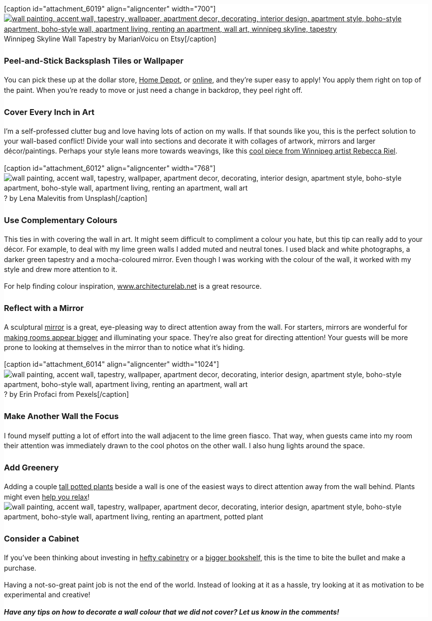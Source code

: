 [caption id="attachment_6019" align="aligncenter" width="700"]<a href="https://society6.com/product/winnipeg-skyline-yyh_tapestry?sku=s6-8105496p42a55v412"><img class="size-full wp-image-6019" src="https://livingat300main.ca/wp-content/uploads/2019/11/winnipeg-skyline-yyh-tapestries.jpg" alt="wall painting, accent wall, tapestry, wallpaper, apartment decor, decorating, interior design, apartment style, boho-style apartment, boho-style wall, apartment living, renting an apartment, wall art, winnipeg skyline, tapestry" width="700" height="700" /></a> Winnipeg Skyline Wall Tapestry by MarianVoicu on Etsy[/caption]
<h3>Peel-and-Stick Backsplash Tiles or Wallpaper</h3>
You can pick these up at the dollar store, <a href="https://www.homedepot.ca/en/home/categories/decor/wallpaper-and-supplies/wallpaper.html?q=*:relevance:categoryPathHierarchy:3%252Fhd-classes%252Fl1-decor%252Fl2-wallpaper%252Fl3-wallpaper:attributeidWallpApplication2016:Self-Adhesive%252FPeel%2Band%2BStick">Home Depot</a>, or <a href="https://www.wallpops.com/nu1650-birch-tree-peel-and-stick-wallpaper">online</a>, and they’re super easy to apply! You apply them right on top of the paint. When you’re ready to move or just need a change in backdrop, they peel right off.
<h3>Cover Every Inch in Art</h3>
I’m a self-professed clutter bug and love having lots of action on my walls. If that sounds like you, this is the perfect solution to your wall-based conflict! Divide your wall into sections and decorate it with collages of artwork, mirrors and larger décor/paintings. Perhaps your style leans more towards weavings, like this <a href="https://www.etsy.com/ca/listing/677226640/50-shades?ref=shop_home_active_1&amp;frs=1">cool piece from Winnipeg artist Rebecca Riel</a>.

[caption id="attachment_6012" align="aligncenter" width="768"]<img class="size-large wp-image-6012" src="https://livingat300main.ca/wp-content/uploads/2019/11/lena-malevitis-_Kn4EGbLqGo-unsplash-768x1024.jpg" alt="wall painting, accent wall, tapestry, wallpaper, apartment decor, decorating, interior design, apartment style, boho-style apartment, boho-style wall, apartment living, renting an apartment, wall art" width="768" height="1024" /> ? by Lena Malevitis from Unsplash[/caption]
<h3>Use Complementary Colours</h3>
This ties in with covering the wall in art. It might seem difficult to compliment a colour you hate, but this tip can really add to your décor. For example, to deal with my lime green walls I added muted and neutral tones. I used black and white photographs, a darker green tapestry and a mocha-coloured mirror. Even though I was working with the colour of the wall, it worked with my style and drew more attention to it.

For help finding colour inspiration, <a href="https://www.architecturelab.net/">www.architecturelab.net</a> is a great resource.
<h3>Reflect with a Mirror</h3>
A sculptural <a href="https://www.picturesframesandmore.com/mirrors/page-id-166/Decorative/">mirror</a> is a great, eye-pleasing way to direct attention away from the wall. For starters, mirrors are wonderful for <a href="https://www.apartmenttherapy.com/10-ways-to-use-mirrors-to-make-113181">making rooms appear bigger</a> and illuminating your space. They’re also great for directing attention! Your guests will be more prone to looking at themselves in the mirror than to notice what it’s hiding.

[caption id="attachment_6014" align="aligncenter" width="1024"]<img class="size-large wp-image-6014" src="https://livingat300main.ca/wp-content/uploads/2019/11/round-brown-framed-mirror-with-reflection-of-curtain-1587597-1024x749.jpg" alt="wall painting, accent wall, tapestry, wallpaper, apartment decor, decorating, interior design, apartment style, boho-style apartment, boho-style wall, apartment living, renting an apartment, wall art" width="1024" height="749" /> ? by Erin Profaci from Pexels[/caption]
<h3>Make Another Wall the Focus</h3>
I found myself putting a lot of effort into the wall adjacent to the lime green fiasco. That way, when guests came into my room their attention was immediately drawn to the cool photos on the other wall. I also hung lights around the space.
<h3>Add Greenery</h3>
Adding a couple <a href="https://www.verdeywg.shop/product/ctenanthe-lubbersiana/449?cp=true&amp;sa=false&amp;sbp=false&amp;q=false&amp;category_id=2">tall potted plants</a> beside a wall is one of the easiest ways to direct attention away from the wall behind. Plants might even <a href="https://www.forbes.com/sites/nomanazish/2018/02/10/think-you-dont-need-houseplants-science-says-different/#25af3ef53595">help you relax</a>!

<img class="aligncenter size-large wp-image-6016" src="https://livingat300main.ca/wp-content/uploads/2019/11/photo-of-swiss-cheese-plant-3125195-874x1024.jpg" alt="wall painting, accent wall, tapestry, wallpaper, apartment decor, decorating, interior design, apartment style, boho-style apartment, boho-style wall, apartment living, renting an apartment, potted plant" width="874" height="1024" />
<h3>Consider a Cabinet</h3>
If you’ve been thinking about investing in <a href="https://www.pier1.ca/cremone-rubbed-black-72%22-tall-cabinet/4121735.html?cgid=bookshelves-decorative-cabinets#nav=left&amp;origin=gridswatch">hefty cabinetry</a> or a <a href="https://www.structube.com/en/madras-bookcase-47-02-94?pid=18071">bigger bookshelf</a>, this is the time to bite the bullet and make a purchase.

Having a not-so-great paint job is not the end of the world. Instead of looking at it as a hassle, try looking at it as motivation to be experimental and creative!

<em><strong>Have any tips on how to decorate a wall colour that we did not cover? Let us know in the comments!</strong></em>